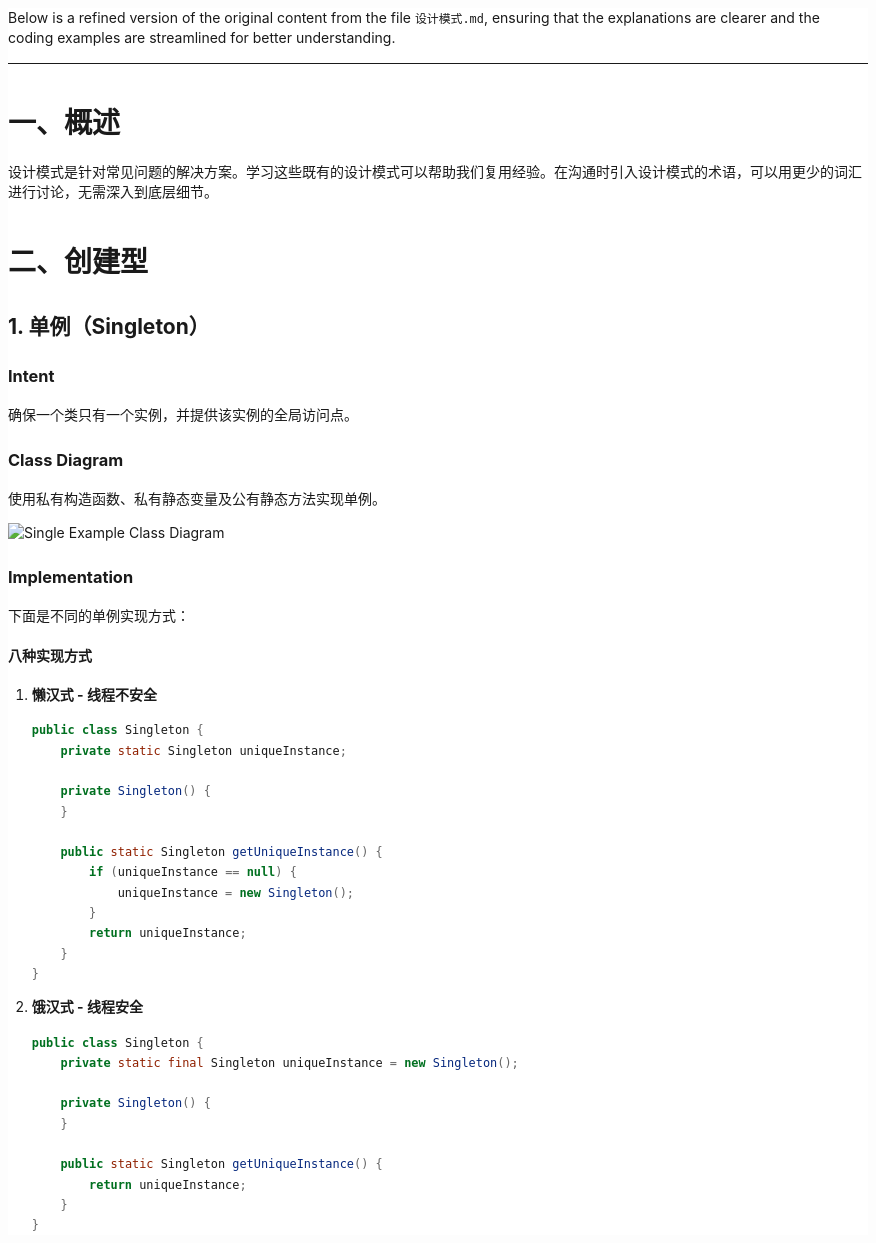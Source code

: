 Below is a refined version of the original content from the file `设计模式.md`, ensuring that the explanations are clearer and the coding examples are streamlined for better understanding.

---

# 一、概述

设计模式是针对常见问题的解决方案。学习这些既有的设计模式可以帮助我们复用经验。在沟通时引入设计模式的术语，可以用更少的词汇进行讨论，无需深入到底层细节。

# 二、创建型

## 1. 单例（Singleton）

### Intent
确保一个类只有一个实例，并提供该实例的全局访问点。

### Class Diagram
使用私有构造函数、私有静态变量及公有静态方法实现单例。

![Single Example Class Diagram](https://cs-notes-1256109796.cos.ap-guangzhou.myqcloud.com/eca1f422-8381-409b-ad04-98ef39ae38ba.png)

### Implementation

下面是不同的单例实现方式：

#### 八种实现方式

1. **懒汉式 - 线程不安全**
   ```java
   public class Singleton {
       private static Singleton uniqueInstance;

       private Singleton() {
       }

       public static Singleton getUniqueInstance() {
           if (uniqueInstance == null) {
               uniqueInstance = new Singleton();
           }
           return uniqueInstance;
       }
   }
   ```

2. **饿汉式 - 线程安全**
   ```java
   public class Singleton {
       private static final Singleton uniqueInstance = new Singleton();

       private Singleton() {
       }

       public static Singleton getUniqueInstance() {
           return uniqueInstance;
       }
   }
   ```
